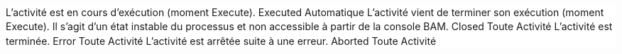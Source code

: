 </td>
<td>
L’activité est en cours d’exécution (moment Execute).

</td>
</tr>


<tr>
<td>
Executed 
</td>
<td>
Automatique
</td>
<td>
L’activité vient de terminer son exécution (moment Execute). Il s’agit d’un état instable du processus et non accessible à partir de la console BAM.

</td>

</tr>


<tr>
<td>
Closed

</td>
<td>
Toute Activité

</td>
<td>
L’activité est terminée.

</td>
</tr>


<tr>
<td>
Error

</td>
<td>
Toute Activité

</td>
<td>
L’activité est arrêtée suite à une erreur.

</td>
</tr>




<tr>
<td>
Aborted
</td>
<td>
Toute Activité
